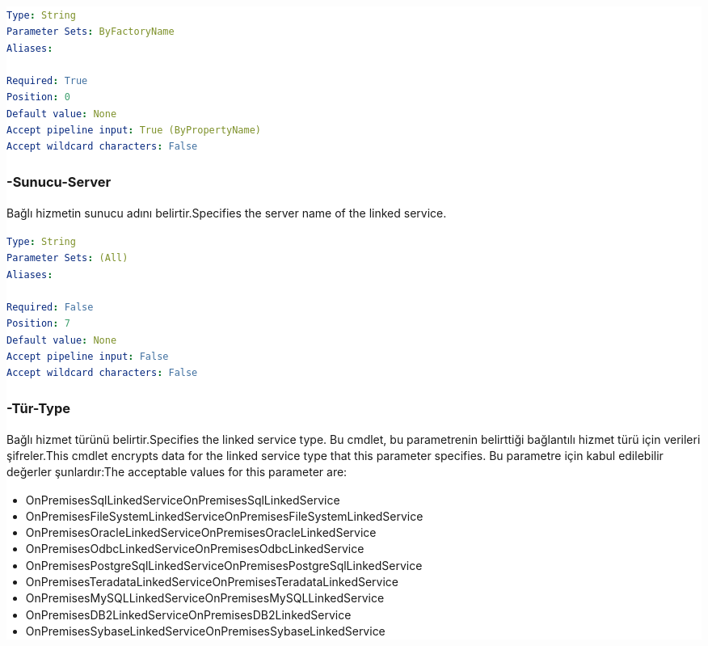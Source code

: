 ```yaml
Type: String
Parameter Sets: ByFactoryName
Aliases: 

Required: True
Position: 0
Default value: None
Accept pipeline input: True (ByPropertyName)
Accept wildcard characters: False
```

### <span data-ttu-id="bfcb5-161">-Sunucu</span><span class="sxs-lookup"><span data-stu-id="bfcb5-161">-Server</span></span>
<span data-ttu-id="bfcb5-162">Bağlı hizmetin sunucu adını belirtir.</span><span class="sxs-lookup"><span data-stu-id="bfcb5-162">Specifies the server name of the linked service.</span></span>

```yaml
Type: String
Parameter Sets: (All)
Aliases: 

Required: False
Position: 7
Default value: None
Accept pipeline input: False
Accept wildcard characters: False
```

### <span data-ttu-id="bfcb5-163">-Tür</span><span class="sxs-lookup"><span data-stu-id="bfcb5-163">-Type</span></span>
<span data-ttu-id="bfcb5-164">Bağlı hizmet türünü belirtir.</span><span class="sxs-lookup"><span data-stu-id="bfcb5-164">Specifies the linked service type.</span></span>
<span data-ttu-id="bfcb5-165">Bu cmdlet, bu parametrenin belirttiği bağlantılı hizmet türü için verileri şifreler.</span><span class="sxs-lookup"><span data-stu-id="bfcb5-165">This cmdlet encrypts data for the linked service type that this parameter specifies.</span></span>
<span data-ttu-id="bfcb5-166">Bu parametre için kabul edilebilir değerler şunlardır:</span><span class="sxs-lookup"><span data-stu-id="bfcb5-166">The acceptable values for this parameter are:</span></span>

- <span data-ttu-id="bfcb5-167">OnPremisesSqlLinkedService</span><span class="sxs-lookup"><span data-stu-id="bfcb5-167">OnPremisesSqlLinkedService</span></span> 
- <span data-ttu-id="bfcb5-168">OnPremisesFileSystemLinkedService</span><span class="sxs-lookup"><span data-stu-id="bfcb5-168">OnPremisesFileSystemLinkedService</span></span> 
- <span data-ttu-id="bfcb5-169">OnPremisesOracleLinkedService</span><span class="sxs-lookup"><span data-stu-id="bfcb5-169">OnPremisesOracleLinkedService</span></span> 
- <span data-ttu-id="bfcb5-170">OnPremisesOdbcLinkedService</span><span class="sxs-lookup"><span data-stu-id="bfcb5-170">OnPremisesOdbcLinkedService</span></span> 
- <span data-ttu-id="bfcb5-171">OnPremisesPostgreSqlLinkedService</span><span class="sxs-lookup"><span data-stu-id="bfcb5-171">OnPremisesPostgreSqlLinkedService</span></span> 
- <span data-ttu-id="bfcb5-172">OnPremisesTeradataLinkedService</span><span class="sxs-lookup"><span data-stu-id="bfcb5-172">OnPremisesTeradataLinkedService</span></span> 
- <span data-ttu-id="bfcb5-173">OnPremisesMySQLLinkedService</span><span class="sxs-lookup"><span data-stu-id="bfcb5-173">OnPremisesMySQLLinkedService</span></span> 
- <span data-ttu-id="bfcb5-174">OnPremisesDB2LinkedService</span><span class="sxs-lookup"><span data-stu-id="bfcb5-174">OnPremisesDB2LinkedService</span></span> 
- <span data-ttu-id="bfcb5-175">OnPremisesSybaseLinkedService</span><span class="sxs-lookup"><span data-stu-id="bfcb5-175">OnPremisesSybaseLinkedService</span></span>
